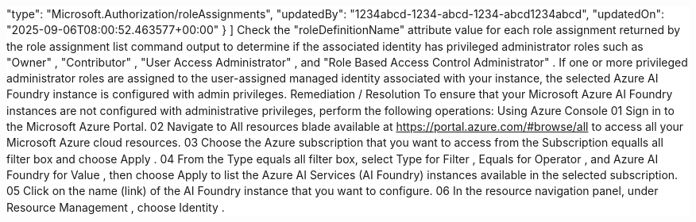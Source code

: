  "type": "Microsoft.Authorization/roleAssignments",
 "updatedBy": "1234abcd-1234-abcd-1234-abcd1234abcd",
 "updatedOn": "2025-09-06T08:00:52.463577+00:00"
 }
]
Check the
"roleDefinitionName"
attribute value for each role assignment returned by the
role assignment list
command output to determine if the associated identity has privileged administrator roles such as
"Owner"
,
"Contributor"
,
"User Access Administrator"
, and
"Role Based Access Control Administrator"
. If one or more privileged administrator roles are assigned to the user-assigned managed identity associated with your instance, the selected Azure AI Foundry instance is configured with admin privileges.
Remediation / Resolution
To ensure that your Microsoft Azure AI Foundry instances are not configured with administrative privileges, perform the following operations:
Using Azure Console
01
Sign in to the Microsoft Azure Portal.
02
Navigate to
All resources
blade available at
https://portal.azure.com/#browse/all
to access all your Microsoft Azure cloud resources.
03
Choose the Azure subscription that you want to access from the
Subscription equalls all
filter box and choose
Apply
.
04
From the
Type equals all
filter box, select
Type
for
Filter
,
Equals
for
Operator
, and
Azure AI Foundry
for
Value
, then choose
Apply
to list the Azure AI Services (AI Foundry) instances available in the selected subscription.
05
Click on the name (link) of the AI Foundry instance that you want to configure.
06
In the resource navigation panel, under
Resource Management
, choose
Identity
.